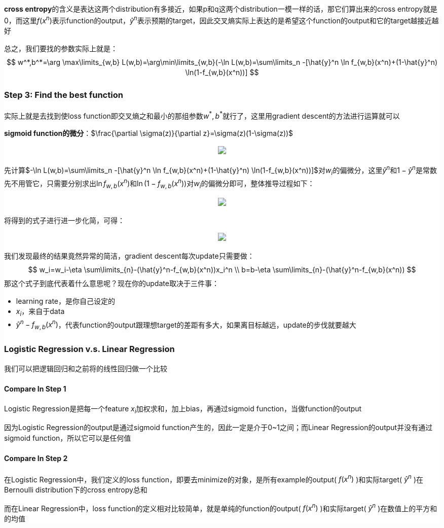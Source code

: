 **cross entropy**的含义是表达这两个distribution有多接近，如果p和q这两个distribution一模一样的话，那它们算出来的cross entropy就是0，而这里$f(x^n)$表示function的output，$\hat{y}^n$表示预期的target，因此交叉熵实际上表达的是希望这个function的output和它的target越接近越好

总之，我们要找的参数实际上就是：
$$
w^*,b^*=\arg \max\limits_{w,b} L(w,b)=\arg\min\limits_{w,b}(-\ln L(w,b)=\sum\limits_n -[\hat{y}^n \ln f_{w,b}(x^n)+(1-\hat{y}^n) \ln(1-f_{w,b}(x^n))]
$$

### Step 3: Find the best function

实际上就是去找到使loss function即交叉熵之和最小的那组参数$w^*,b^*$就行了，这里用gradient descent的方法进行运算就可以

**sigmoid function的微分**：$\frac{\partial \sigma(z)}{\partial z}=\sigma(z)(1-\sigma(z))$

<center><img src="ML2020.assets/image-20210204104817050.png" width="50%;" /></center>

先计算$-\ln L(w,b)=\sum\limits_n -[\hat{y}^n \ln f_{w,b}(x^n)+(1-\hat{y}^n) \ln(1-f_{w,b}(x^n))]$对$w_i$的偏微分，这里$\hat{y}^n$和$1-\hat{y}^n$是常数先不用管它，只需要分别求出$\ln f_{w,b}(x^n)$和$\ln (1-f_{w,b}(x^n))$对$w_i$的偏微分即可，整体推导过程如下：

<center><img src="ML2020.assets/logistic-contribute.png" width="50%;" /></center>

将得到的式子进行进一步化简，可得：

<center><img src="ML2020.assets/image-20210204105220563.png" width="50%;" /></center>

我们发现最终的结果竟然异常的简洁，gradient descent每次update只需要做：
$$
w_i=w_i-\eta \sum\limits_{n}-(\hat{y}^n-f_{w,b}(x^n))x_i^n \\
b=b-\eta \sum\limits_{n}-(\hat{y}^n-f_{w,b}(x^n))
$$
那这个式子到底代表着什么意思呢？现在你的update取决于三件事：

* learning rate，是你自己设定的
* $x_i$，来自于data
* $\hat{y}^n-f_{w,b}(x^n)$，代表function的output跟理想target的差距有多大，如果离目标越远，update的步伐就要越大

### Logistic Regression v.s. Linear Regression

我们可以把逻辑回归和之前将的线性回归做一个比较

#### Compare In Step 1

Logistic Regression是把每一个feature $x_i$加权求和，加上bias，再通过sigmoid function，当做function的output

因为Logistic Regression的output是通过sigmoid function产生的，因此一定是介于0~1之间；而Linear Regression的output并没有通过sigmoid function，所以它可以是任何值

#### Compare In Step 2

在Logistic Regression中，我们定义的loss function，即要去minimize的对象，是所有example的output( $f(x^n)$ )和实际target( $\hat{y}^n$ )在Bernoulli distribution下的cross entropy总和

而在Linear Regression中，loss function的定义相对比较简单，就是单纯的function的output( $f(x^n)$ )和实际target( $\hat{y}^n$ )在数值上的平方和的均值
